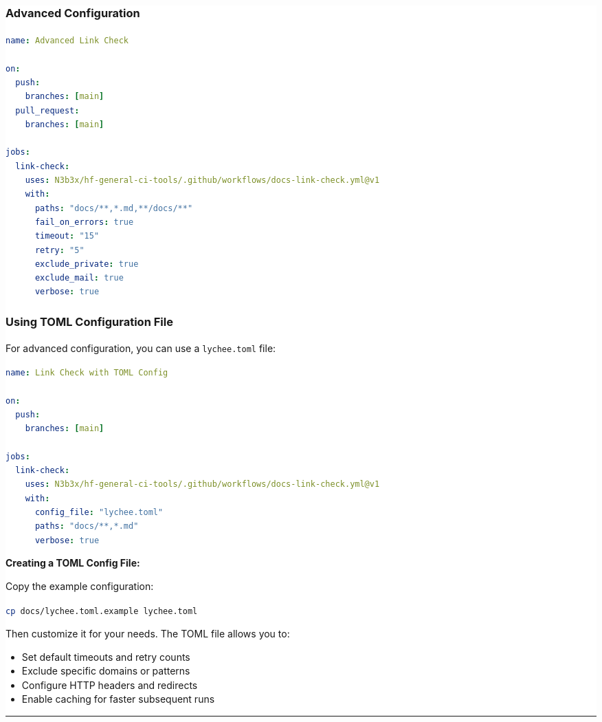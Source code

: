 ### **Advanced Configuration**

```yaml
name: Advanced Link Check

on:
  push:
    branches: [main]
  pull_request:
    branches: [main]

jobs:
  link-check:
    uses: N3b3x/hf-general-ci-tools/.github/workflows/docs-link-check.yml@v1
    with:
      paths: "docs/**,*.md,**/docs/**"
      fail_on_errors: true
      timeout: "15"
      retry: "5"
      exclude_private: true
      exclude_mail: true
      verbose: true
```

### **Using TOML Configuration File**

For advanced configuration, you can use a `lychee.toml` file:

```yaml
name: Link Check with TOML Config

on:
  push:
    branches: [main]

jobs:
  link-check:
    uses: N3b3x/hf-general-ci-tools/.github/workflows/docs-link-check.yml@v1
    with:
      config_file: "lychee.toml"
      paths: "docs/**,*.md"
      verbose: true
```

**Creating a TOML Config File:**

Copy the example configuration:
```bash
cp docs/lychee.toml.example lychee.toml
```

Then customize it for your needs. The TOML file allows you to:
- Set default timeouts and retry counts
- Exclude specific domains or patterns
- Configure HTTP headers and redirects
- Enable caching for faster subsequent runs

---
